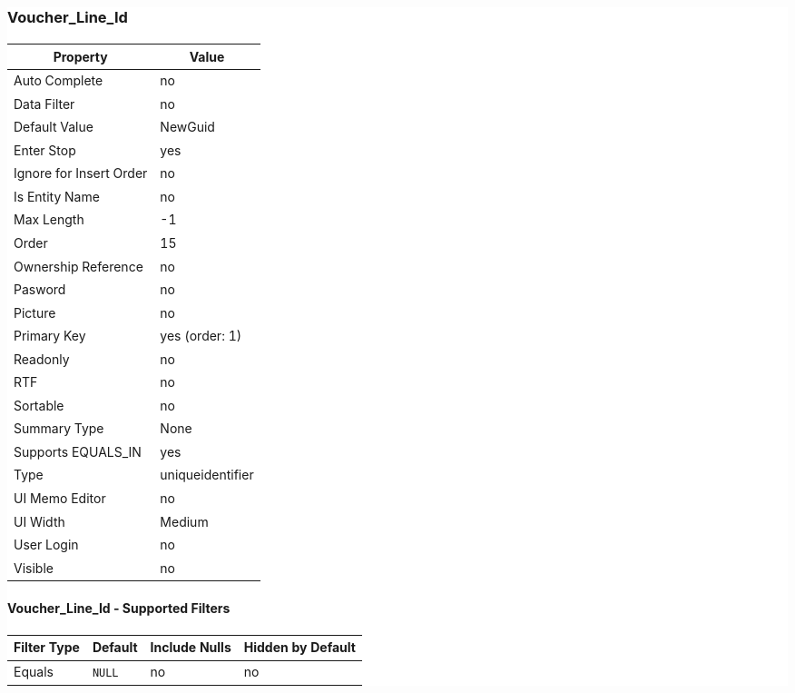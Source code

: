 ### Voucher_Line_Id

| Property | Value |
| - | - |
|Auto Complete|no|
|Data Filter|no|
|Default Value|NewGuid|
|Enter Stop|yes|
|Ignore for Insert Order|no|
|Is Entity Name|no|
|Max Length|-1|
|Order|15|
|Ownership Reference|no|
|Pasword|no|
|Picture|no|
|Primary Key|yes (order: 1)|
|Readonly|no|
|RTF|no|
|Sortable|no|
|Summary Type|None|
|Supports EQUALS_IN|yes|
|Type|uniqueidentifier|
|UI Memo Editor|no|
|UI Width|Medium|
|User Login|no|
|Visible|no|

#### Voucher_Line_Id - Supported Filters

| Filter Type | Default | Include Nulls | Hidden by Default |
| - | - | - | - |
|Equals|`NULL`|no|no|


